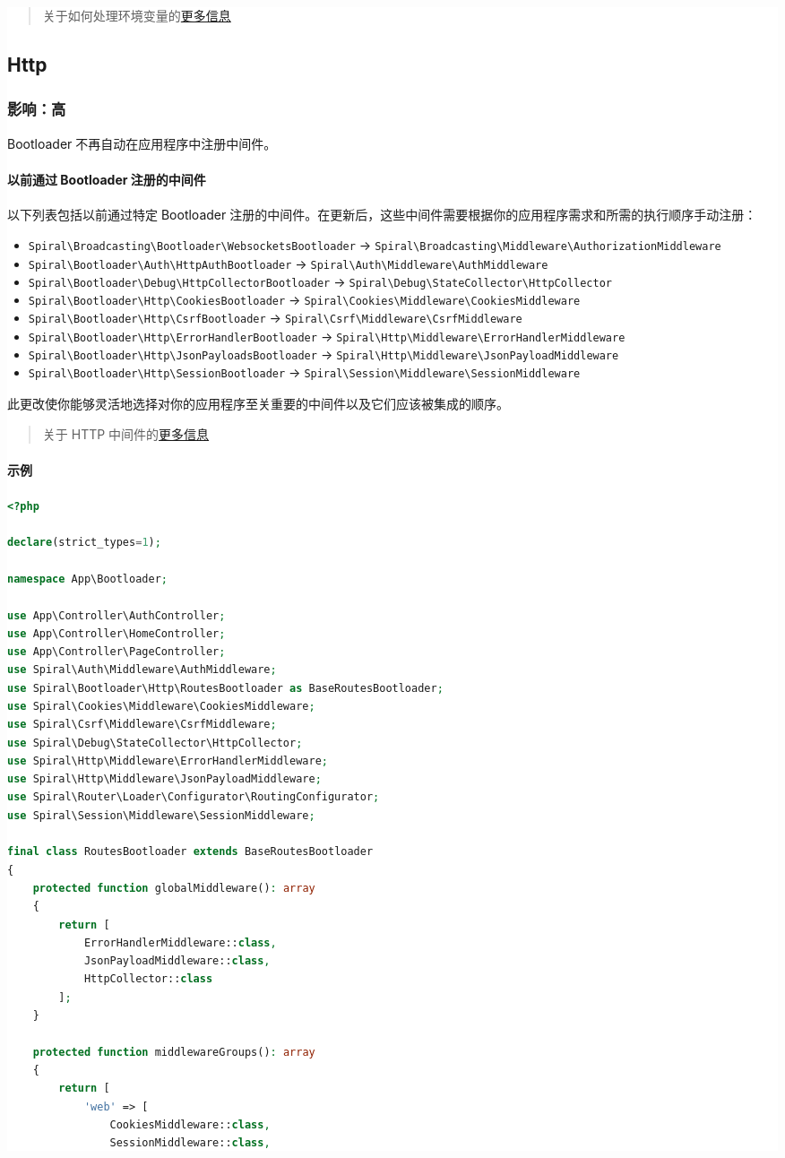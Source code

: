> 关于如何处理环境变量的[更多信息](../framework/kernel.md#environment)

## Http

### 影响：高

Bootloader 不再自动在应用程序中注册中间件。

#### 以前通过 Bootloader 注册的中间件

以下列表包括以前通过特定 Bootloader 注册的中间件。在更新后，这些中间件需要根据你的应用程序需求和所需的执行顺序手动注册：

- `Spiral\Broadcasting\Bootloader\WebsocketsBootloader` -> `Spiral\Broadcasting\Middleware\AuthorizationMiddleware`
- `Spiral\Bootloader\Auth\HttpAuthBootloader` -> `Spiral\Auth\Middleware\AuthMiddleware`
- `Spiral\Bootloader\Debug\HttpCollectorBootloader` -> `Spiral\Debug\StateCollector\HttpCollector`
- `Spiral\Bootloader\Http\CookiesBootloader` -> `Spiral\Cookies\Middleware\CookiesMiddleware`
- `Spiral\Bootloader\Http\CsrfBootloader` -> `Spiral\Csrf\Middleware\CsrfMiddleware`
- `Spiral\Bootloader\Http\ErrorHandlerBootloader` -> `Spiral\Http\Middleware\ErrorHandlerMiddleware`
- `Spiral\Bootloader\Http\JsonPayloadsBootloader` -> `Spiral\Http\Middleware\JsonPayloadMiddleware`
- `Spiral\Bootloader\Http\SessionBootloader` -> `Spiral\Session\Middleware\SessionMiddleware`

此更改使你能够灵活地选择对你的应用程序至关重要的中间件以及它们应该被集成的顺序。

> 关于 HTTP 中间件的[更多信息](../http/middleware.md)

#### 示例

```php
<?php

declare(strict_types=1);

namespace App\Bootloader;

use App\Controller\AuthController;
use App\Controller\HomeController;
use App\Controller\PageController;
use Spiral\Auth\Middleware\AuthMiddleware;
use Spiral\Bootloader\Http\RoutesBootloader as BaseRoutesBootloader;
use Spiral\Cookies\Middleware\CookiesMiddleware;
use Spiral\Csrf\Middleware\CsrfMiddleware;
use Spiral\Debug\StateCollector\HttpCollector;
use Spiral\Http\Middleware\ErrorHandlerMiddleware;
use Spiral\Http\Middleware\JsonPayloadMiddleware;
use Spiral\Router\Loader\Configurator\RoutingConfigurator;
use Spiral\Session\Middleware\SessionMiddleware;

final class RoutesBootloader extends BaseRoutesBootloader
{
    protected function globalMiddleware(): array
    {
        return [
            ErrorHandlerMiddleware::class,
            JsonPayloadMiddleware::class,
            HttpCollector::class
        ];
    }

    protected function middlewareGroups(): array
    {
        return [
            'web' => [
                CookiesMiddleware::class,
                SessionMiddleware::class,
```